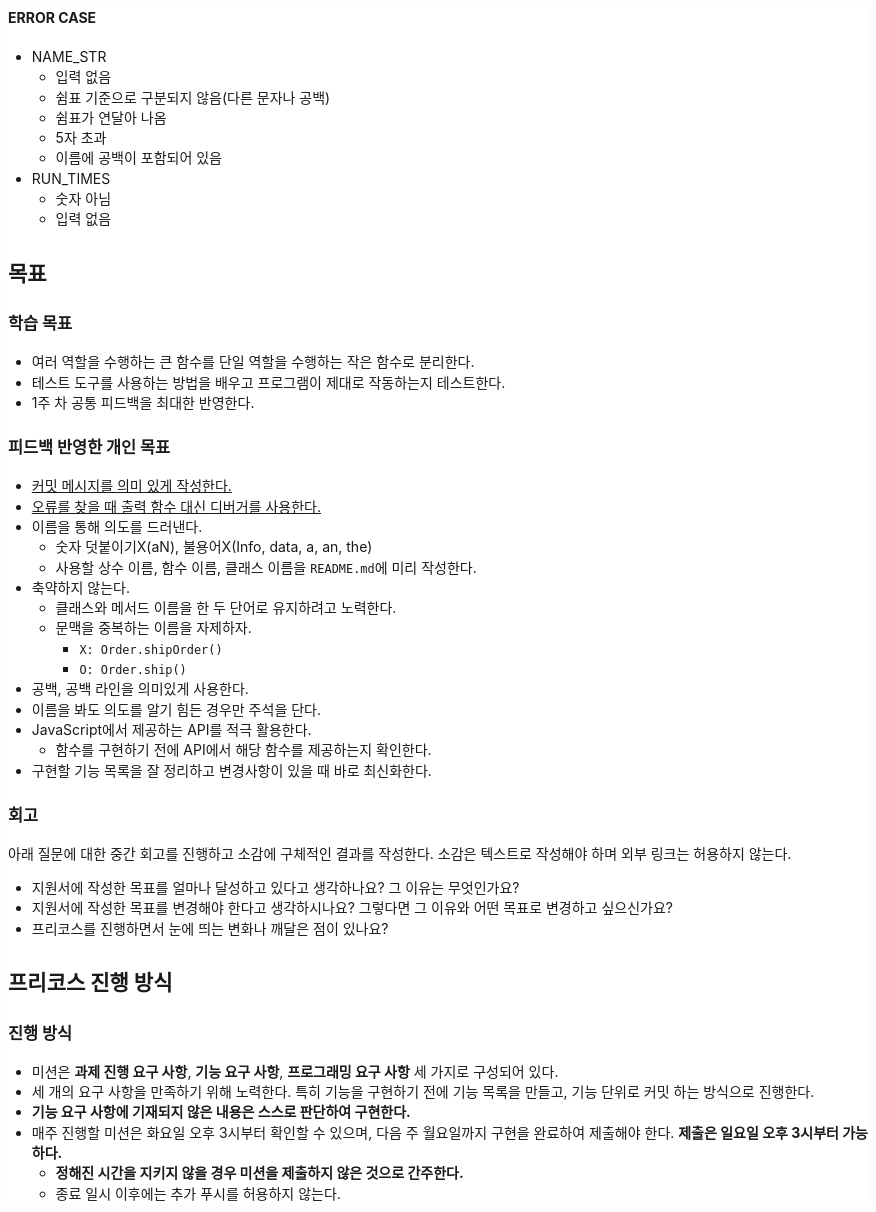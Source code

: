 #### ERROR CASE
- NAME_STR
  - 입력 없음
  - 쉼표 기준으로 구분되지 않음(다른 문자나 공백)
  - 쉼표가 연달아 나옴 
  - 5자 초과  
  - 이름에 공백이 포함되어 있음
- RUN_TIMES
  - 숫자 아님
  - 입력 없음

## 목표
### 학습 목표
- 여러 역할을 수행하는 큰 함수를 단일 역할을 수행하는 작은 함수로 분리한다.
- 테스트 도구를 사용하는 방법을 배우고 프로그램이 제대로 작동하는지 테스트한다.
- 1주 차 공통 피드백을 최대한 반영한다.

### 피드백 반영한 개인 목표
- [커밋 메시지를 의미 있게 작성한다.](https://meetup.toast.com/posts/106)
- [오류를 찾을 때 출력 함수 대신 디버거를 사용한다.](https://code.visualstudio.com/docs/editor/debugging)
- 이름을 통해 의도를 드러낸다.
  - 숫자 덧붙이기X(aN), 불용어X(Info, data, a, an, the)  
  - 사용할 상수 이름, 함수 이름, 클래스 이름을 `README.md`에 미리 작성한다.
- 축약하지 않는다.
  - 클래스와 메서드 이름을 한 두 단어로 유지하려고 노력한다.
  - 문맥을 중복하는 이름을 자제하자.
    - `X: Order.shipOrder()`
    - `O: Order.ship()`
- 공백, 공백 라인을 의미있게 사용한다.
- 이름을 봐도 의도를 알기 힘든 경우만 주석을 단다.
- JavaScript에서 제공하는 API를 적극 활용한다.
  - 함수를 구현하기 전에 API에서 해당 함수를 제공하는지 확인한다.
- 구현할 기능 목록을 잘 정리하고 변경사항이 있을 때 바로 최신화한다.

### 회고
아래 질문에 대한 중간 회고를 진행하고 소감에 구체적인 결과를 작성한다. 소감은 텍스트로 작성해야 하며 외부 링크는 허용하지 않는다.
- 지원서에 작성한 목표를 얼마나 달성하고 있다고 생각하나요? 그 이유는 무엇인가요?
- 지원서에 작성한 목표를 변경해야 한다고 생각하시나요? 그렇다면 그 이유와 어떤 목표로 변경하고 싶으신가요?
- 프리코스를 진행하면서 눈에 띄는 변화나 깨달은 점이 있나요?

## 프리코스 진행 방식
### 진행 방식
- 미션은 **과제 진행 요구 사항**, **기능 요구 사항**, **프로그래밍 요구 사항** 세 가지로 구성되어 있다.
- 세 개의 요구 사항을 만족하기 위해 노력한다. 특히 기능을 구현하기 전에 기능 목록을 만들고, 기능 단위로 커밋 하는 방식으로 진행한다.
- **기능 요구 사항에 기재되지 않은 내용은 스스로 판단하여 구현한다.**
- 매주 진행할 미션은 화요일 오후 3시부터 확인할 수 있으며, 다음 주 월요일까지 구현을 완료하여 제출해야 한다. **제출은 일요일 오후 3시부터 가능하다.**
  - **정해진 시간을 지키지 않을 경우 미션을 제출하지 않은 것으로 간주한다.**
  - 종료 일시 이후에는 추가 푸시를 허용하지 않는다.
